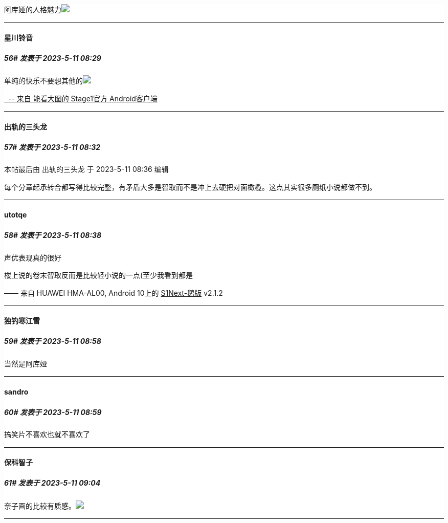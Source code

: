 阿库娅的人格魅力<img src="https://static.saraba1st.com/image/smiley/carton2017/268.png" referrerpolicy="no-referrer">

*****

####  星川铃音  
##### 56#       发表于 2023-5-11 08:29

单纯的快乐不要想其他的<img src="https://static.saraba1st.com/image/smiley/face2017/018.png" referrerpolicy="no-referrer">

[  -- 来自 能看大图的 Stage1官方 Android客户端](https://www.coolapk.com/apk/140634)

*****

####  出轨的三头龙  
##### 57#       发表于 2023-5-11 08:32

 本帖最后由 出轨的三头龙 于 2023-5-11 08:36 编辑 

每个分章起承转合都写得比较完整，有矛盾大多是智取而不是冲上去硬把对面橄榄。这点其实很多厕纸小说都做不到。

*****

####  utotqe  
##### 58#       发表于 2023-5-11 08:38

声优表现真的很好

楼上说的卷末智取反而是比较轻小说的一点(至少我看到都是

—— 来自 HUAWEI HMA-AL00, Android 10上的 [S1Next-鹅版](https://github.com/ykrank/S1-Next/releases) v2.1.2

*****

####  独钓寒江雪  
##### 59#       发表于 2023-5-11 08:58

当然是阿库娅

*****

####  sandro  
##### 60#       发表于 2023-5-11 08:59

搞笑片不喜欢也就不喜欢了


*****

####  保科智子  
##### 61#       发表于 2023-5-11 09:04

奈子画的比较有质感。<img src="https://static.saraba1st.com/image/smiley/face2017/065.png" referrerpolicy="no-referrer">


*****
